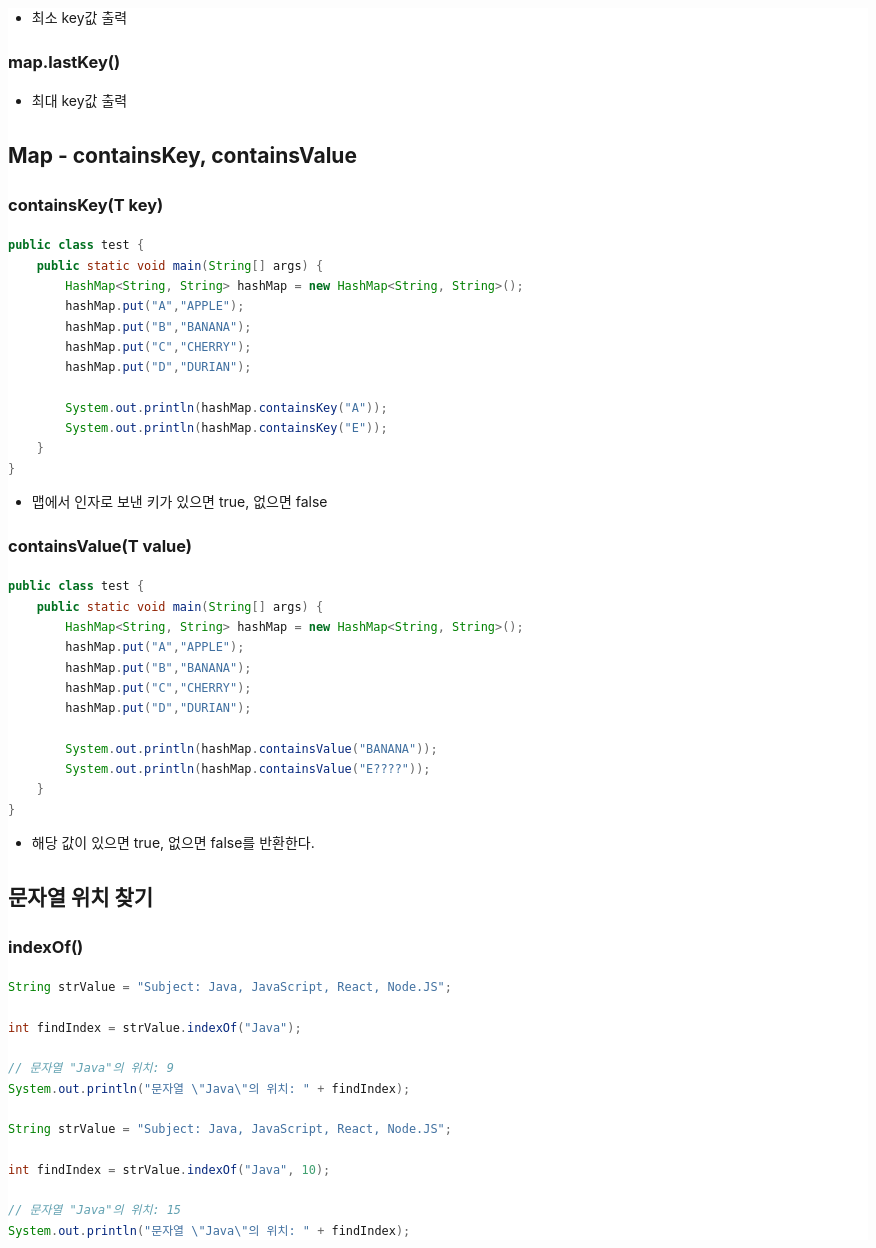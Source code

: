 - 최소 key값 출력

### map.lastKey()

- 최대 key값 출력

## Map - containsKey, containsValue

### containsKey(T key)

```java
public class test {
	public static void main(String[] args) {
		HashMap<String, String> hashMap = new HashMap<String, String>();
		hashMap.put("A","APPLE");
		hashMap.put("B","BANANA");
		hashMap.put("C","CHERRY");
		hashMap.put("D","DURIAN");
		
		System.out.println(hashMap.containsKey("A"));
		System.out.println(hashMap.containsKey("E"));
	}
}
```

- 맵에서 인자로 보낸 키가 있으면 true, 없으면 false

### containsValue(T value)

```java
public class test {
	public static void main(String[] args) {
		HashMap<String, String> hashMap = new HashMap<String, String>();
		hashMap.put("A","APPLE");
		hashMap.put("B","BANANA");
		hashMap.put("C","CHERRY");
		hashMap.put("D","DURIAN");
        
		System.out.println(hashMap.containsValue("BANANA"));
		System.out.println(hashMap.containsValue("E????"));
	}
}
```

- 해당 값이 있으면 true, 없으면 false를 반환한다.

## 문자열 위치 찾기

### indexOf()

```java
String strValue = "Subject: Java, JavaScript, React, Node.JS";

int findIndex = strValue.indexOf("Java");

// 문자열 "Java"의 위치: 9
System.out.println("문자열 \"Java\"의 위치: " + findIndex);

String strValue = "Subject: Java, JavaScript, React, Node.JS";

int findIndex = strValue.indexOf("Java", 10);

// 문자열 "Java"의 위치: 15
System.out.println("문자열 \"Java\"의 위치: " + findIndex);
```
